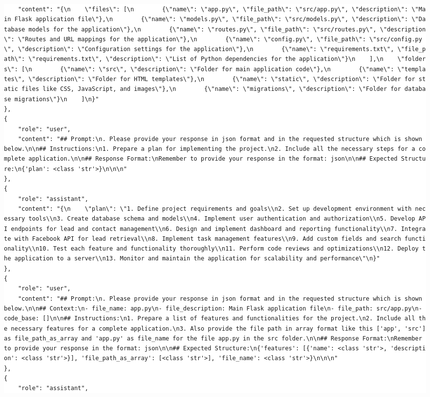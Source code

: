         "content": "{\n    \"files\": [\n        {\"name\": \"app.py\", \"file_path\": \"src/app.py\", \"description\": \"Main Flask application file\"},\n        {\"name\": \"models.py\", \"file_path\": \"src/models.py\", \"description\": \"Database models for the application\"},\n        {\"name\": \"routes.py\", \"file_path\": \"src/routes.py\", \"description\": \"Routes and URL mappings for the application\"},\n        {\"name\": \"config.py\", \"file_path\": \"src/config.py\", \"description\": \"Configuration settings for the application\"},\n        {\"name\": \"requirements.txt\", \"file_path\": \"requirements.txt\", \"description\": \"List of Python dependencies for the application\"}\n    ],\n    \"folders\": [\n        {\"name\": \"src\", \"description\": \"Folder for main application code\"},\n        {\"name\": \"templates\", \"description\": \"Folder for HTML templates\"},\n        {\"name\": \"static\", \"description\": \"Folder for static files like CSS, JavaScript, and images\"},\n        {\"name\": \"migrations\", \"description\": \"Folder for database migrations\"}\n    ]\n}"
    },
    {
        "role": "user",
        "content": "## Prompt:\n. Please provide your response in json format and in the requested structure which is shown below.\n\n## Instructions:\n1. Prepare a plan for implementing the project.\n2. Include all the necessary steps for a complete application.\n\n## Response Format:\nRemember to provide your response in the format: json\n\n## Expected Structure:\n{'plan': <class 'str'>}\n\n\n"
    },
    {
        "role": "assistant",
        "content": "{\n    \"plan\": \"1. Define project requirements and goals\\n2. Set up development environment with necessary tools\\n3. Create database schema and models\\n4. Implement user authentication and authorization\\n5. Develop API endpoints for lead and contact management\\n6. Design and implement dashboard and reporting functionality\\n7. Integrate with Facebook API for lead retrieval\\n8. Implement task management features\\n9. Add custom fields and search functionality\\n10. Test each feature and functionality thoroughly\\n11. Perform code reviews and optimizations\\n12. Deploy the application to a server\\n13. Monitor and maintain the application for scalability and performance\"\n}"
    },
    {
        "role": "user",
        "content": "## Prompt:\n. Please provide your response in json format and in the requested structure which is shown below.\n\n## Context:\n- file_name: app.py\n- file_description: Main Flask application file\n- file_path: src/app.py\n- code_base: []\n\n## Instructions:\n1. Prepare a list of features and functionalities for the project.\n2. Include all the necessary features for a complete application.\n3. Also provide the file path in array format like this ['app', 'src'] as file_path_as_array and 'app.py' as file_name for the file app.py in the src folder.\n\n## Response Format:\nRemember to provide your response in the format: json\n\n## Expected Structure:\n{'features': [{'name': <class 'str'>, 'description': <class 'str'>}], 'file_path_as_array': [<class 'str'>], 'file_name': <class 'str'>}\n\n\n"
    },
    {
        "role": "assistant",